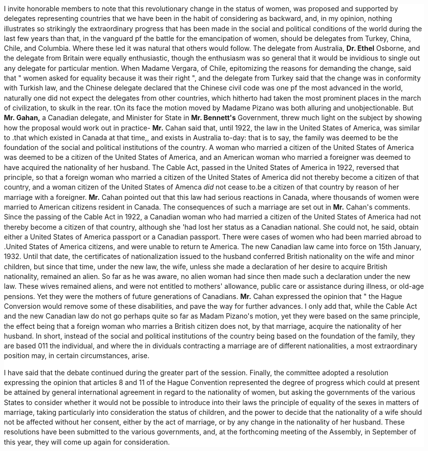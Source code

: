 I invite honorable members to note that this revolutionary change in the status of women, was proposed and supported by delegates representing countries that we have been in the habit of considering as backward, and, in my opinion, nothing illustrates so strikingly the extraordinary progress that has been made in the social and political conditions of the world during the last few years than that, in the vanguard pf the battle for the emancipation of women, should be delegates from Turkey, China, Chile, and Columbia. Where these led it was natural that others would follow. The delegate from Australia,  **Dr. Ethel**  Osborne, and the delegate from Britain were equally enthusiastic, though the enthusiasm was so general that it would be invidious to single out any delegate for particular mention. When Madame Vergara,  of Chile, epitomizing the reasons for demanding the change, said that " women asked for equality because it was their right ", and the delegate from Turkey said that the change was in conformity with Turkish law, and the Chinese delegate declared that the Chinese civil code was one pf the most advanced in the world, naturally one did not expect the delegates from other countries, which hitherto had taken the most prominent places in the march of civilization, to skulk in the rear. tOn its face the motion moved by Madame  Pizano  was both alluring and unobjectionable. But  **Mr. Gahan,**  a Canadian delegate, and Minister for State in  **Mr. Bennett's**  Government, threw much light on the subject by showing how the proposal would work out in practice-  **Mr.**  Cahan  said that, until 1922, the law in the United States of America, was similar to .that which existed in Canada at that time,, and exists in Australia to-day: that is to say, the family was deemed to be the foundation of the social and political institutions of the  country.  A woman who married a citizen of the United States of America was deemed to be a citizen of the United States of America, and an American woman who married a foreigner was deemed to have acquired the nationality of her husband. The Cable Act, passed in the United States of America in 1922, reversed that principle, so that a foreign woman who married a citizen of the United States of America did not thereby become a citizen of that country, and a woman citizen of the United States of Amenca  *did*  not cease to.be a citizen of that country by reason of her marriage with a foreigner.  **Mr.**  Cahan  pointed out that this law had serious reactions in Canada, where thousands of women were married to American citizens resident in Canada. The consequences of such a marriage are set out in  **Mr.**  Cahan's  comments. Since the passing of the Cable Act in 1922, a Canadian woman who had married a citizen of the United States of America had not thereby become a citizen of that country, although she 'had lost her status as a Canadian national. She could not, he said, obtain either a United States of America passport or a Canadian passport. There were cases of women who had been married abroad to .United States of America citizens, and were unable to return te America. The new Canadian law came into force on 15th January, 1932. Until that date, the certificates of nationalization issued to the husband conferred British nationality on the wife and minor children, but since that time, under the new law, the wife, unless she made a declaration of her desire to acquire British nationality, remained  an alien. So far as he was aware, no alien woman had since then made such a declaration under the new law. These wives remained aliens, and were not entitled to mothers' allowance, public care or assistance during illness, or old-age pensions. Yet they were the mothers of future generations of Canadians.  **Mr.**  Cahan  expressed the opinion that " the Hague Conversion would remove some of these disabilities, and pave the way for further advances. I only add that, while the Cable Act and the new Canadian law do not go perhaps quite so far as Madam  Pizano's  motion, yet they were based on the same principle, the effect being that a foreign woman who marries a British citizen does not, by that marriage, acquire the nationality of her husband. In short, instead of the social and political institutions of the country being based on the foundation of the family, they are based 011 the individual, and where the in dividuals contracting a marriage are of different nationalities, a most extraordinary position may, in certain circumstances, arise. 

I have said that the debate continued during the greater part of the session. Finally, the committee adopted a resolution expressing the opinion that articles 8 and 11 of the Hague Convention represented the degree of progress which could at present be attained by general international agreement in regard to the nationality of women, but asking the governments of the various States to consider whether it would not be possible to introduce into their laws the principle of equality of the sexes in matters of marriage, taking particularly into consideration the status of children, and the power to decide that the nationality of a wife should not be affected without her consent, either by the act of marriage, or by any change in the nationality of her husband. These resolutions have been submitted to the various governments, and, at the forthcoming meeting of the Assembly, in September of this year, they will come up again for consideration. 
